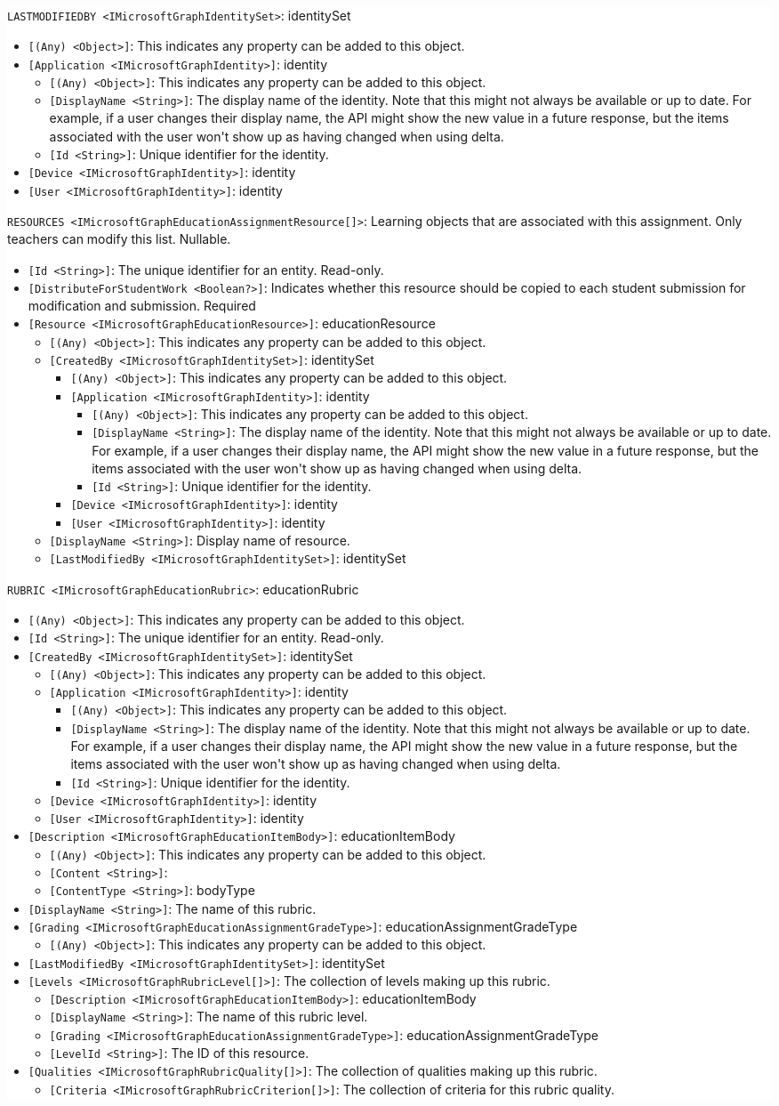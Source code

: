 `LASTMODIFIEDBY <IMicrosoftGraphIdentitySet>`: identitySet
  - `[(Any) <Object>]`: This indicates any property can be added to this object.
  - `[Application <IMicrosoftGraphIdentity>]`: identity
    - `[(Any) <Object>]`: This indicates any property can be added to this object.
    - `[DisplayName <String>]`: The display name of the identity. Note that this might not always be available or up to date. For example, if a user changes their display name, the API might show the new value in a future response, but the items associated with the user won't show up as having changed when using delta.
    - `[Id <String>]`: Unique identifier for the identity.
  - `[Device <IMicrosoftGraphIdentity>]`: identity
  - `[User <IMicrosoftGraphIdentity>]`: identity

`RESOURCES <IMicrosoftGraphEducationAssignmentResource[]>`: Learning objects that are associated with this assignment. Only teachers can modify this list. Nullable.
  - `[Id <String>]`: The unique identifier for an entity. Read-only.
  - `[DistributeForStudentWork <Boolean?>]`: Indicates whether this resource should be copied to each student submission for modification and submission. Required
  - `[Resource <IMicrosoftGraphEducationResource>]`: educationResource
    - `[(Any) <Object>]`: This indicates any property can be added to this object.
    - `[CreatedBy <IMicrosoftGraphIdentitySet>]`: identitySet
      - `[(Any) <Object>]`: This indicates any property can be added to this object.
      - `[Application <IMicrosoftGraphIdentity>]`: identity
        - `[(Any) <Object>]`: This indicates any property can be added to this object.
        - `[DisplayName <String>]`: The display name of the identity. Note that this might not always be available or up to date. For example, if a user changes their display name, the API might show the new value in a future response, but the items associated with the user won't show up as having changed when using delta.
        - `[Id <String>]`: Unique identifier for the identity.
      - `[Device <IMicrosoftGraphIdentity>]`: identity
      - `[User <IMicrosoftGraphIdentity>]`: identity
    - `[DisplayName <String>]`: Display name of resource.
    - `[LastModifiedBy <IMicrosoftGraphIdentitySet>]`: identitySet

`RUBRIC <IMicrosoftGraphEducationRubric>`: educationRubric
  - `[(Any) <Object>]`: This indicates any property can be added to this object.
  - `[Id <String>]`: The unique identifier for an entity. Read-only.
  - `[CreatedBy <IMicrosoftGraphIdentitySet>]`: identitySet
    - `[(Any) <Object>]`: This indicates any property can be added to this object.
    - `[Application <IMicrosoftGraphIdentity>]`: identity
      - `[(Any) <Object>]`: This indicates any property can be added to this object.
      - `[DisplayName <String>]`: The display name of the identity. Note that this might not always be available or up to date. For example, if a user changes their display name, the API might show the new value in a future response, but the items associated with the user won't show up as having changed when using delta.
      - `[Id <String>]`: Unique identifier for the identity.
    - `[Device <IMicrosoftGraphIdentity>]`: identity
    - `[User <IMicrosoftGraphIdentity>]`: identity
  - `[Description <IMicrosoftGraphEducationItemBody>]`: educationItemBody
    - `[(Any) <Object>]`: This indicates any property can be added to this object.
    - `[Content <String>]`: 
    - `[ContentType <String>]`: bodyType
  - `[DisplayName <String>]`: The name of this rubric.
  - `[Grading <IMicrosoftGraphEducationAssignmentGradeType>]`: educationAssignmentGradeType
    - `[(Any) <Object>]`: This indicates any property can be added to this object.
  - `[LastModifiedBy <IMicrosoftGraphIdentitySet>]`: identitySet
  - `[Levels <IMicrosoftGraphRubricLevel[]>]`: The collection of levels making up this rubric.
    - `[Description <IMicrosoftGraphEducationItemBody>]`: educationItemBody
    - `[DisplayName <String>]`: The name of this rubric level.
    - `[Grading <IMicrosoftGraphEducationAssignmentGradeType>]`: educationAssignmentGradeType
    - `[LevelId <String>]`: The ID of this resource.
  - `[Qualities <IMicrosoftGraphRubricQuality[]>]`: The collection of qualities making up this rubric.
    - `[Criteria <IMicrosoftGraphRubricCriterion[]>]`: The collection of criteria for this rubric quality.
